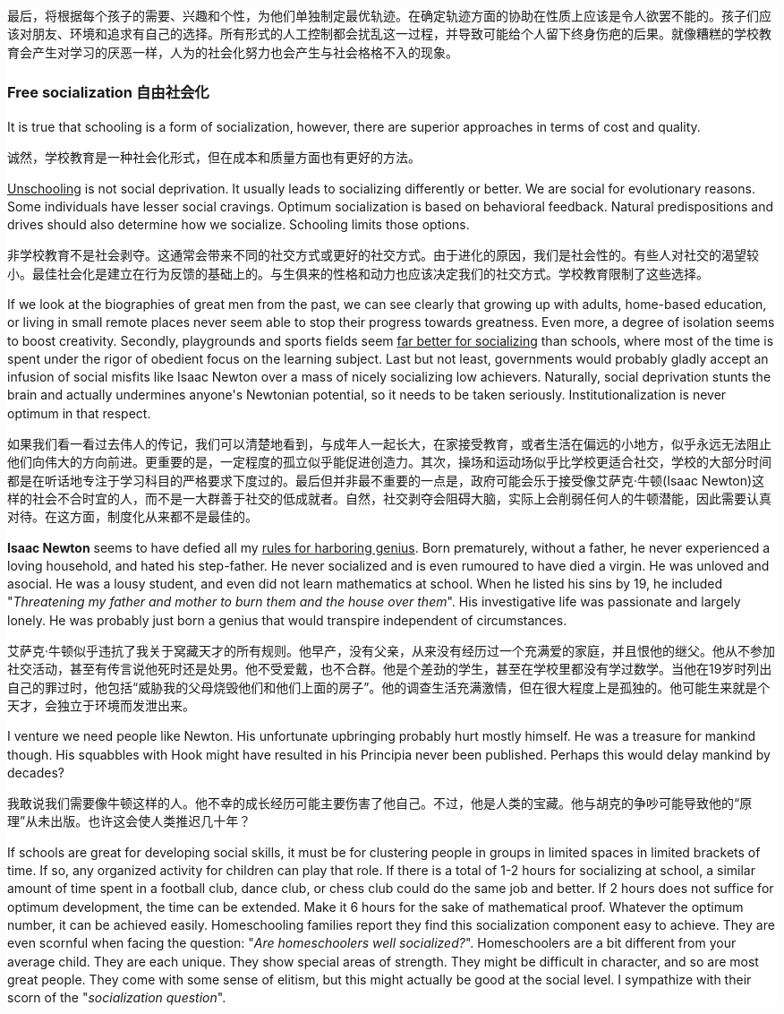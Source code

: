 最后，将根据每个孩子的需要、兴趣和个性，为他们单独制定最优轨迹。在确定轨迹方面的协助在性质上应该是令人欲罢不能的。孩子们应该对朋友、环境和追求有自己的选择。所有形式的人工控制都会扰乱这一过程，并导致可能给个人留下终身伤疤的后果。就像糟糕的学校教育会产生对学习的厌恶一样，人为的社会化努力也会产生与社会格格不入的现象。

### Free socialization 自由社会化

It is true that schooling is a form of socialization, however, there are superior approaches in terms of cost and quality.

诚然，学校教育是一种社会化形式，但在成本和质量方面也有更好的方法。

[Unschooling](https://supermemo.guru/wiki/Unschooling) is not social deprivation. It usually leads to socializing differently or better. We are social for evolutionary reasons. Some individuals have lesser social cravings. Optimum socialization is based on behavioral feedback. Natural predispositions and drives should also determine how we socialize. Schooling limits those options.

非学校教育不是社会剥夺。这通常会带来不同的社交方式或更好的社交方式。由于进化的原因，我们是社会性的。有些人对社交的渴望较小。最佳社会化是建立在行为反馈的基础上的。与生俱来的性格和动力也应该决定我们的社交方式。学校教育限制了这些选择。

If we look at the biographies of great men from the past, we can see clearly that growing up with adults, home-based education, or living in small remote places never seem able to stop their progress towards greatness. Even more, a degree of isolation seems to boost creativity. Secondly, playgrounds and sports fields seem [far better for socializing](https://supermemo.guru/wiki/Social_groups_in_socialization#Socialization:_Open_and_closed_systems) than schools, where most of the time is spent under the rigor of obedient focus on the learning subject. Last but not least, governments would probably gladly accept an infusion of social misfits like Isaac Newton over a mass of nicely socializing low achievers. Naturally, social deprivation stunts the brain and actually undermines anyone's Newtonian potential, so it needs to be taken seriously. Institutionalization is never optimum in that respect.

如果我们看一看过去伟人的传记，我们可以清楚地看到，与成年人一起长大，在家接受教育，或者生活在偏远的小地方，似乎永远无法阻止他们向伟大的方向前进。更重要的是，一定程度的孤立似乎能促进创造力。其次，操场和运动场似乎比学校更适合社交，学校的大部分时间都是在听话地专注于学习科目的严格要求下度过的。最后但并非最不重要的一点是，政府可能会乐于接受像艾萨克·牛顿(Isaac Newton)这样的社会不合时宜的人，而不是一大群善于社交的低成就者。自然，社交剥夺会阻碍大脑，实际上会削弱任何人的牛顿潜能，因此需要认真对待。在这方面，制度化从来都不是最佳的。

**Isaac Newton** seems to have defied all my [rules for harboring genius](https://supermemo.guru/wiki/Genius_checklist). Born prematurely, without a father, he never experienced a loving household, and hated his step-father. He never socialized and is even rumoured to have died a virgin. He was unloved and asocial. He was a lousy student, and even did not learn mathematics at school. When he listed his sins by 19, he included "*Threatening my father and mother to burn them and the house over them*". His investigative life was passionate and largely lonely. He was probably just born a genius that would transpire independent of circumstances.

艾萨克·牛顿似乎违抗了我关于窝藏天才的所有规则。他早产，没有父亲，从来没有经历过一个充满爱的家庭，并且恨他的继父。他从不参加社交活动，甚至有传言说他死时还是处男。他不受爱戴，也不合群。他是个差劲的学生，甚至在学校里都没有学过数学。当他在19岁时列出自己的罪过时，他包括“威胁我的父母烧毁他们和他们上面的房子”。他的调查生活充满激情，但在很大程度上是孤独的。他可能生来就是个天才，会独立于环境而发泄出来。

I venture we need people like Newton. His unfortunate upbringing probably hurt mostly himself. He was a treasure for mankind though. His squabbles with Hook might have resulted in his Principia never been published. Perhaps this would delay mankind by decades?

我敢说我们需要像牛顿这样的人。他不幸的成长经历可能主要伤害了他自己。不过，他是人类的宝藏。他与胡克的争吵可能导致他的“原理”从未出版。也许这会使人类推迟几十年？

If schools are great for developing social skills, it must be for clustering people in groups in limited spaces in limited brackets of time. If so, any organized activity for children can play that role. If there is a total of 1-2 hours for socializing at school, a similar amount of time spent in a football club, dance club, or chess club could do the same job and better. If 2 hours does not suffice for optimum development, the time can be extended. Make it 6 hours for the sake of mathematical proof. Whatever the optimum number, it can be achieved easily. Homeschooling families report they find this socialization component easy to achieve. They are even scornful when facing the question: "*Are homeschoolers well socialized?*". Homeschoolers are a bit different from your average child. They are each unique. They show special areas of strength. They might be difficult in character, and so are most great people. They come with some sense of elitism, but this might actually be good at the social level. I sympathize with their scorn of the "*socialization question*".
